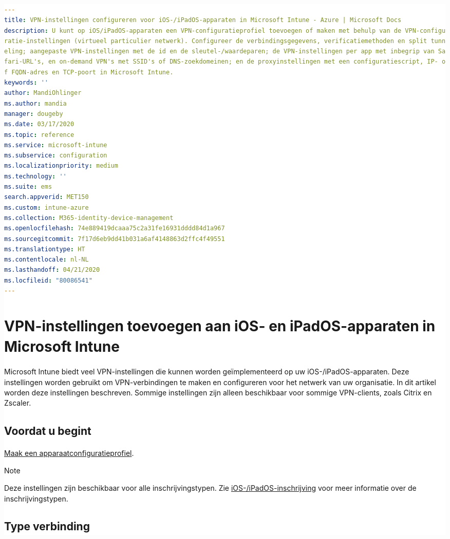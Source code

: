 ```yaml
---
title: VPN-instellingen configureren voor iOS-/iPadOS-apparaten in Microsoft Intune - Azure | Microsoft Docs
description: U kunt op iOS/iPadOS-apparaten een VPN-configuratieprofiel toevoegen of maken met behulp van de VPN-configuratie-instellingen (virtueel particulier netwerk). Configureer de verbindingsgegevens, verificatiemethoden en split tunneling; aangepaste VPN-instellingen met de id en de sleutel-/waardeparen; de VPN-instellingen per app met inbegrip van Safari-URL's, en on-demand VPN's met SSID's of DNS-zoekdomeinen; en de proxyinstellingen met een configuratiescript, IP- of FQDN-adres en TCP-poort in Microsoft Intune.
keywords: ''
author: MandiOhlinger
ms.author: mandia
manager: dougeby
ms.date: 03/17/2020
ms.topic: reference
ms.service: microsoft-intune
ms.subservice: configuration
ms.localizationpriority: medium
ms.technology: ''
ms.suite: ems
search.appverid: MET150
ms.custom: intune-azure
ms.collection: M365-identity-device-management
ms.openlocfilehash: 74e889419dcaaa75c2a31fe16931dddd84d1a967
ms.sourcegitcommit: 7f17d6eb9dd41b031a6af4148863d2ffc4f49551
ms.translationtype: HT
ms.contentlocale: nl-NL
ms.lasthandoff: 04/21/2020
ms.locfileid: "80086541"
---
```

# <a name="add-vpn-settings-on-ios-and-ipados-devices-in-microsoft-intune"></a>VPN-instellingen toevoegen aan iOS- en iPadOS-apparaten in Microsoft Intune

Microsoft Intune biedt veel VPN-instellingen die kunnen worden geïmplementeerd op uw iOS-/iPadOS-apparaten. Deze instellingen worden gebruikt om VPN-verbindingen te maken en configureren voor het netwerk van uw organisatie. In dit artikel worden deze instellingen beschreven. Sommige instellingen zijn alleen beschikbaar voor sommige VPN-clients, zoals Citrix en Zscaler.

## <a name="before-you-begin"></a>Voordat u begint

[Maak een apparaatconfiguratieprofiel](vpn-settings-configure.md).

> [!NOTE]
> Deze instellingen zijn beschikbaar voor alle inschrijvingstypen. Zie [iOS-/iPadOS-inschrijving](../enrollment/ios-enroll.md) voor meer informatie over de inschrijvingstypen.

## <a name="connection-type"></a>Type verbinding
